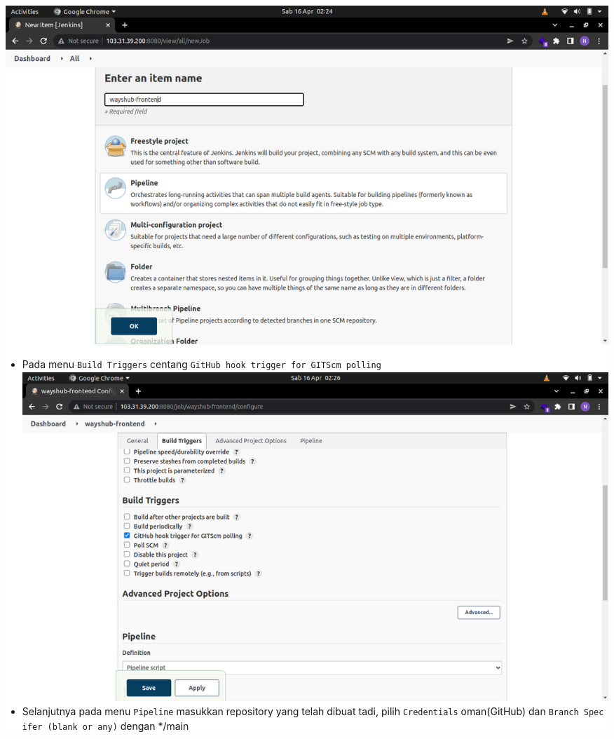 ![image docker](assets/109.png) <br>
- Pada menu ```Build Triggers``` centang ```GitHub hook trigger for GITScm polling``` <br>
![image docker](assets/110.png) <br>
- Selanjutnya pada menu ```Pipeline``` masukkan repository yang telah dibuat tadi, pilih ```Credentials``` oman(GitHub) dan ```Branch Specifer (blank or any)``` dengan */main <br>